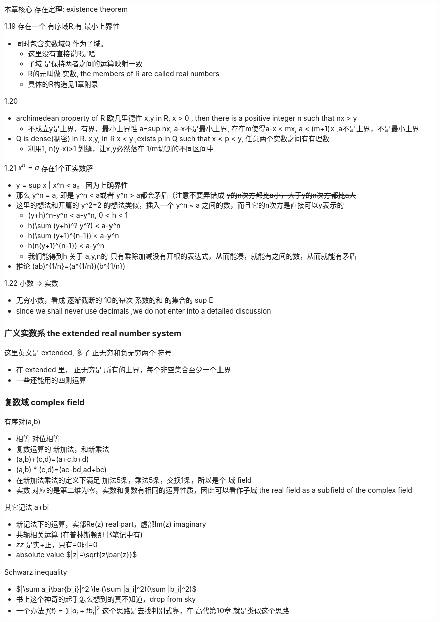 本章核心 存在定理: existence theorem

1.19 存在一个 有序域R,有 最小上界性
- 同时包含实数域Q 作为子域。
	- 这里没有直接说R是啥
	- 子域 是保持两者之间的运算映射一致
	- R的元叫做 实数, the members of R are called real numbers
	- 具体的R构造见1章附录

1.20 
- archimedean property of R 欧几里德性 x,y in R, x > 0 , then there is a positive integer n such that nx > y
	- 不成立y是上界，有界，最小上界性 a=sup nx, a-x不是最小上界, 存在m使得a-x < mx, a < (m+1)x ,a不是上界，不是最小上界
- Q is dense(稠密) in R.  x,y, in R x < y ,exists p in Q such that x < p < y, 任意两个实数之间有有理数
	- 利用1, n(y-x)>1 划缝，让x,y必然落在 1/m切割的不同区间中

1.21 $x^n=a$ 存在1个正实数解
- y = sup x | x^n < a。 因为上确界性
- 那么 y^n = a, 即是 y^n < a或者 y^n > a都会矛盾（注意不要弄错成 ~~y的n次方都比a小，大于y的n次方都比a大~~
- 这里的想法和开篇的 y^2=2 的想法类似，插入一个 y^n ~ a 之间的数，而且它的n次方是直接可以y表示的
	- (y+h)^n-y^n < a-y^n, 0 < h < 1
	- h(\sum (y+h)^? y^?) < a-y^n
	- h(\sum (y+1)^{n-1}) < a-y^n
	- h(n(y+1)^{n-1}) < a-y^n
	- 我们能得到h 关于 a,y,n的 只有乘除加减没有开根的表达式，从而能凑，就能有之间的数，从而就能有矛盾
-  推论 (ab)^{1/n}=(a^{1/n})(b^{1/n})

1.22 小数 => 实数
- 无穷小数，看成 逐渐截断的 10的幂次 系数的和 的集合的 sup E
- since we shall never use decimals ,we do not enter into a detailed discussion

### 广义实数系 the extended real number system

这里英文是 extended, 多了 正无穷和负无穷两个 符号
- 在 extended 里， 正无穷是 所有的上界，每个非空集合至少一个上界
- 一些还能用的四则运算

### 复数域 complex field

有序对(a,b)
- 相等 对位相等
- 复数运算的 新加法，和新乘法
- (a,b)+(c,d)=(a+c,b+d)
- (a,b) * (c,d)=(ac-bd,ad+bc)
- 在新加法乘法的定义下满足 加法5条，乘法5条，交换1条，所以是个 域 field
- 实数 对应的是第二维为零，实数和复数有相同的运算性质，因此可以看作子域 the real field as a  subfield of the complex field

其它记法 a+bi
- 新记法下的运算，实部Re(z) real part，虚部Im(z) imaginary
- 共轭相关运算 (在普林斯顿那书笔记中有)
- $z\bar{z}$ 是实+正，只有=0时=0
- absolute value $|z|=\sqrt{z\bar{z}}$

Schwarz inequality
- $|\sum a_i\bar{b_i}|^2 \le (\sum |a_i|^2)(\sum |b_i|^2)$
- 书上这个神奇的起手怎么想到的真不知道，drop from sky
- 一个办法 $f(t)=\sum |a_i+tb_i|^2$ 这个思路是去找判别式靠，在 高代第10章 就是类似这个思路
